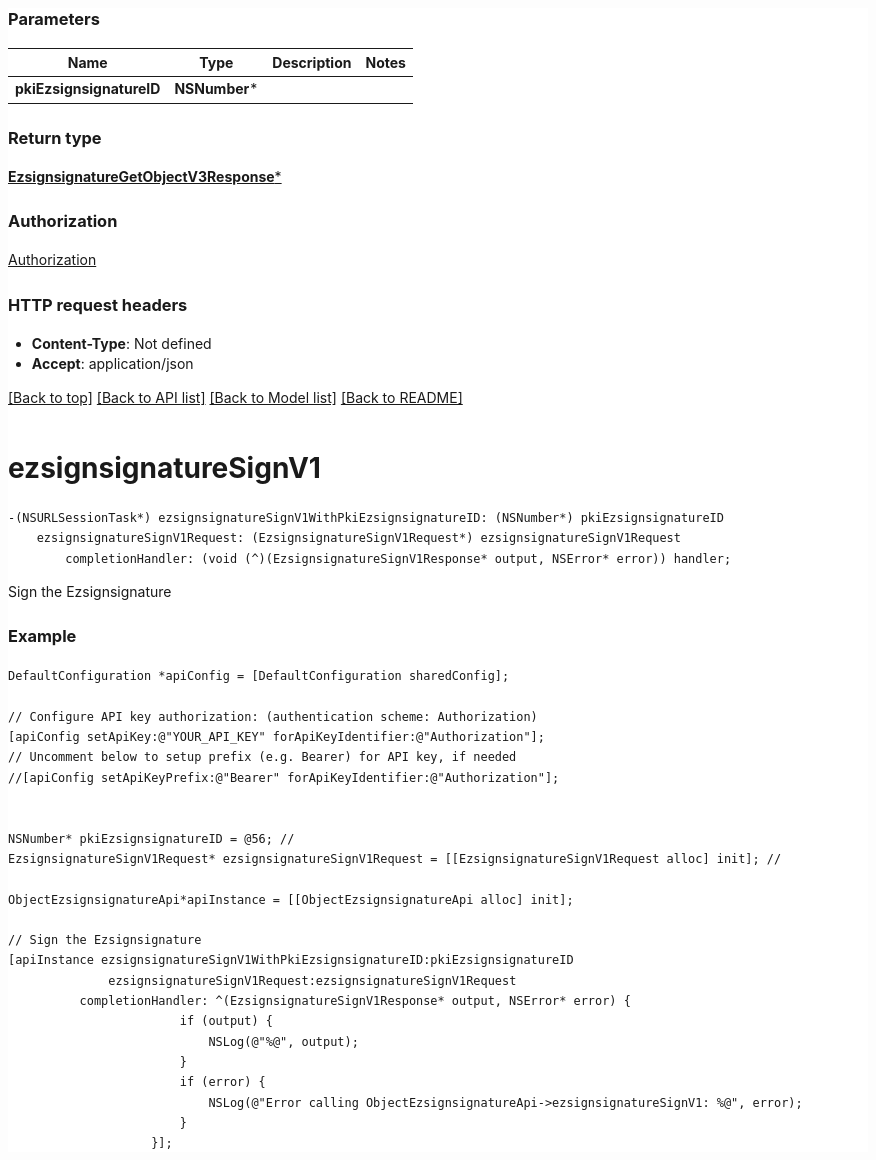 ### Parameters

Name | Type | Description  | Notes
------------- | ------------- | ------------- | -------------
 **pkiEzsignsignatureID** | **NSNumber***|  | 

### Return type

[**EzsignsignatureGetObjectV3Response***](EzsignsignatureGetObjectV3Response.md)

### Authorization

[Authorization](../README.md#Authorization)

### HTTP request headers

 - **Content-Type**: Not defined
 - **Accept**: application/json

[[Back to top]](#) [[Back to API list]](../README.md#documentation-for-api-endpoints) [[Back to Model list]](../README.md#documentation-for-models) [[Back to README]](../README.md)

# **ezsignsignatureSignV1**
```objc
-(NSURLSessionTask*) ezsignsignatureSignV1WithPkiEzsignsignatureID: (NSNumber*) pkiEzsignsignatureID
    ezsignsignatureSignV1Request: (EzsignsignatureSignV1Request*) ezsignsignatureSignV1Request
        completionHandler: (void (^)(EzsignsignatureSignV1Response* output, NSError* error)) handler;
```

Sign the Ezsignsignature



### Example
```objc
DefaultConfiguration *apiConfig = [DefaultConfiguration sharedConfig];

// Configure API key authorization: (authentication scheme: Authorization)
[apiConfig setApiKey:@"YOUR_API_KEY" forApiKeyIdentifier:@"Authorization"];
// Uncomment below to setup prefix (e.g. Bearer) for API key, if needed
//[apiConfig setApiKeyPrefix:@"Bearer" forApiKeyIdentifier:@"Authorization"];


NSNumber* pkiEzsignsignatureID = @56; // 
EzsignsignatureSignV1Request* ezsignsignatureSignV1Request = [[EzsignsignatureSignV1Request alloc] init]; // 

ObjectEzsignsignatureApi*apiInstance = [[ObjectEzsignsignatureApi alloc] init];

// Sign the Ezsignsignature
[apiInstance ezsignsignatureSignV1WithPkiEzsignsignatureID:pkiEzsignsignatureID
              ezsignsignatureSignV1Request:ezsignsignatureSignV1Request
          completionHandler: ^(EzsignsignatureSignV1Response* output, NSError* error) {
                        if (output) {
                            NSLog(@"%@", output);
                        }
                        if (error) {
                            NSLog(@"Error calling ObjectEzsignsignatureApi->ezsignsignatureSignV1: %@", error);
                        }
                    }];
```
